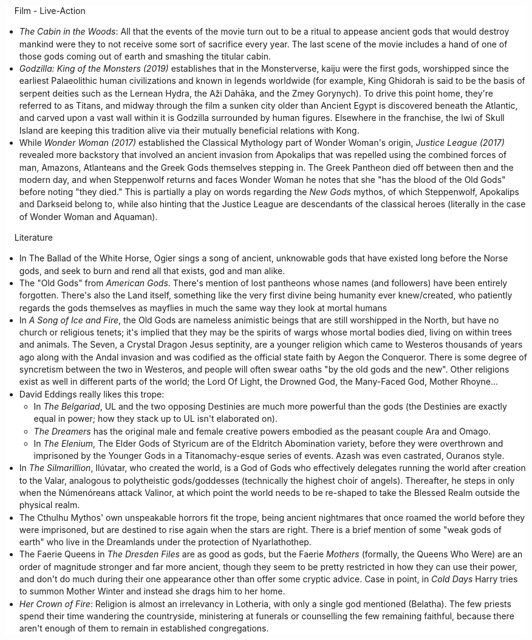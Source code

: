     Film - Live-Action 

-   _The Cabin in the Woods_: All that the events of the movie turn out to be a ritual to appease ancient gods that would destroy mankind were they to not receive some sort of sacrifice every year. The last scene of the movie includes a hand of one of those gods coming out of earth and smashing the titular cabin.
-   _Godzilla: King of the Monsters (2019)_ establishes that in the Monsterverse, kaiju were the first gods, worshipped since the earliest Palaeolithic human civilizations and known in legends worldwide (for example, King Ghidorah is said to be the basis of serpent deities such as the Lernean Hydra, the Aži Dahāka, and the Zmey Gorynych). To drive this point home, they're referred to as Titans, and midway through the film a sunken city older than Ancient Egypt is discovered beneath the Atlantic, and carved upon a vast wall within it is Godzilla surrounded by human figures. Elsewhere in the franchise, the Iwi of Skull Island are keeping this tradition alive via their mutually beneficial relations with Kong.
-   While _Wonder Woman (2017)_ established the Classical Mythology part of Wonder Woman's origin, _Justice League (2017)_ revealed more backstory that involved an ancient invasion from Apokalips that was repelled using the combined forces of man, Amazons, Atlanteans and the Greek Gods themselves stepping in. The Greek Pantheon died off between then and the modern day, and when Steppenwolf returns and faces Wonder Woman he notes that she "has the blood of the Old Gods" before noting "they died." This is partially a play on words regarding the _New Gods_ mythos, of which Steppenwolf, Apokalips and Darkseid belong to, while also hinting that the Justice League are descendants of the classical heroes (literally in the case of Wonder Woman and Aquaman).

    Literature 

-   In The Ballad of the White Horse, Ogier sings a song of ancient, unknowable gods that have existed long before the Norse gods, and seek to burn and rend all that exists, god and man alike.
-   The "Old Gods" from _American Gods_. There's mention of lost pantheons whose names (and followers) have been entirely forgotten. There's also the Land itself, something like the very first divine being humanity ever knew/created, who patiently regards the gods themselves as mayflies in much the same way they look at mortal humans
-   In _A Song of Ice and Fire_, the Old Gods are nameless animistic beings that are still worshipped in the North, but have no church or religious tenets; it's implied that they may be the spirits of wargs whose mortal bodies died, living on within trees and animals. The Seven, a Crystal Dragon Jesus septinity, are a younger religion which came to Westeros thousands of years ago along with the Andal invasion and was codified as the official state faith by Aegon the Conqueror. There is some degree of syncretism between the two in Westeros, and people will often swear oaths "by the old gods and the new". Other religions exist as well in different parts of the world; the Lord Of Light, the Drowned God, the Many-Faced God, Mother Rhoyne...
-   David Eddings really likes this trope:
    -   In _The Belgariad_, UL and the two opposing Destinies are much more powerful than the gods (the Destinies are exactly equal in power; how they stack up to UL isn't elaborated on).
    -   _The Dreamers_ has the original male and female creative powers embodied as the peasant couple Ara and Omago.
    -   In _The Elenium_, The Elder Gods of Styricum are of the Eldritch Abomination variety, before they were overthrown and imprisoned by the Younger Gods in a Titanomachy-esque series of events. Azash was even castrated, Ouranos style.
-   In _The Silmarillion_, Ilúvatar, who created the world, is a God of Gods who effectively delegates running the world after creation to the Valar, analogous to polytheistic gods/goddesses (technically the highest choir of angels). Thereafter, he steps in only when the Númenóreans attack Valinor, at which point the world needs to be re-shaped to take the Blessed Realm outside the physical realm.
-   The Cthulhu Mythos' own unspeakable horrors fit the trope, being ancient nightmares that once roamed the world before they were imprisoned, but are destined to rise again when the stars are right. There is a brief mention of some "weak gods of earth" who live in the Dreamlands under the protection of Nyarlathothep.
-   The Faerie Queens in _The Dresden Files_ are as good as gods, but the Faerie _Mothers_ (formally, the Queens Who Were) are an order of magnitude stronger and far more ancient, though they seem to be pretty restricted in how they can use their power, and don't do much during their one appearance other than offer some cryptic advice. Case in point, in _Cold Days_ Harry tries to summon Mother Winter and instead she drags him to her home.
-   _Her Crown of Fire_: Religion is almost an irrelevancy in Lotheria, with only a single god mentioned (Belatha). The few priests spend their time wandering the countryside, ministering at funerals or counselling the few remaining faithful, because there aren't enough of them to remain in established congregations.